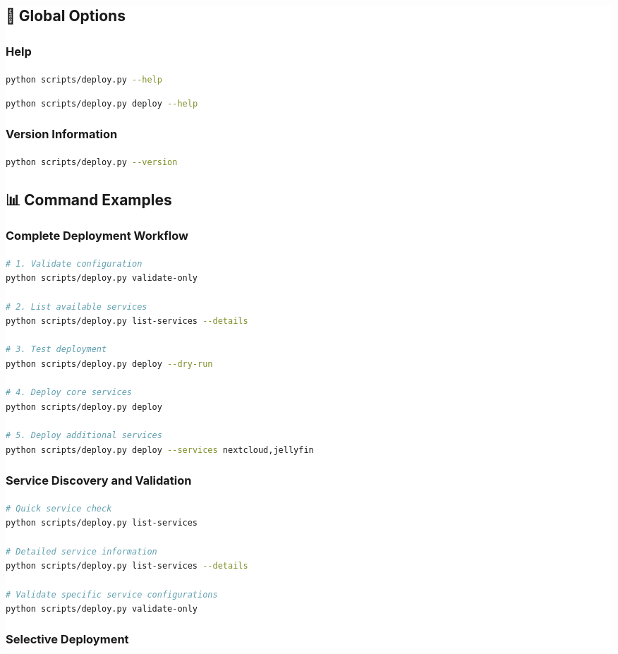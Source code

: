 ## 🔧 Global Options

### Help

```bash
python scripts/deploy.py --help
```

```bash
python scripts/deploy.py deploy --help
```

### Version Information

```bash
python scripts/deploy.py --version
```

## 📊 Command Examples

### Complete Deployment Workflow

```bash
# 1. Validate configuration
python scripts/deploy.py validate-only

# 2. List available services
python scripts/deploy.py list-services --details

# 3. Test deployment
python scripts/deploy.py deploy --dry-run

# 4. Deploy core services
python scripts/deploy.py deploy

# 5. Deploy additional services
python scripts/deploy.py deploy --services nextcloud,jellyfin
```

### Service Discovery and Validation

```bash
# Quick service check
python scripts/deploy.py list-services

# Detailed service information
python scripts/deploy.py list-services --details

# Validate specific service configurations
python scripts/deploy.py validate-only
```

### Selective Deployment
